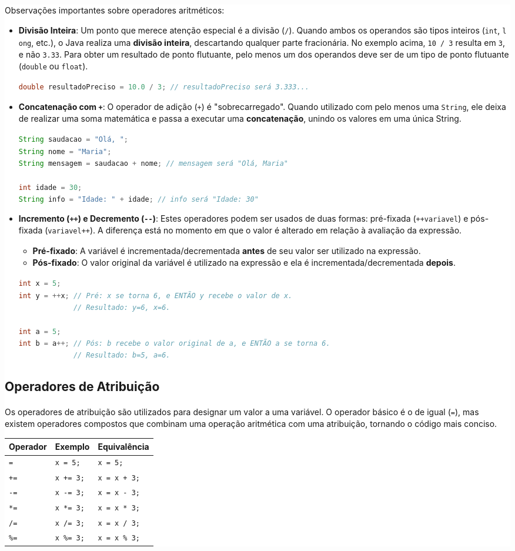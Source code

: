 Observações importantes sobre operadores aritméticos:

- **Divisão Inteira**: Um ponto que merece atenção especial é a divisão (`/`). Quando ambos os operandos são tipos inteiros (`int`, `long`, etc.), o Java realiza uma **divisão inteira**, descartando qualquer parte fracionária. No exemplo acima, `10 / 3` resulta em `3`, e não `3.33`. Para obter um resultado de ponto flutuante, pelo menos um dos operandos deve ser de um tipo de ponto flutuante (`double` ou `float`).
    
    ```java
    double resultadoPreciso = 10.0 / 3; // resultadoPreciso será 3.333...
    ```
    
- **Concatenação com `+`**: O operador de adição (`+`) é "sobrecarregado". Quando utilizado com pelo menos uma `String`, ele deixa de realizar uma soma matemática e passa a executar uma **concatenação**, unindo os valores em uma única String.
    
    ```java
    String saudacao = "Olá, ";
    String nome = "Maria";
    String mensagem = saudacao + nome; // mensagem será "Olá, Maria"
    
    int idade = 30;
    String info = "Idade: " + idade; // info será "Idade: 30"
    ```
    
- **Incremento (`++`) e Decremento (`--`)**: Estes operadores podem ser usados de duas formas: pré-fixada (`++variavel`) e pós-fixada (`variavel++`). A diferença está no momento em que o valor é alterado em relação à avaliação da expressão.
    - **Pré-fixado**: A variável é incrementada/decrementada **antes** de seu valor ser utilizado na expressão.
    - **Pós-fixado**: O valor original da variável é utilizado na expressão e ela é incrementada/decrementada **depois**.
    
    ```java
    int x = 5;
    int y = ++x; // Pré: x se torna 6, e ENTÃO y recebe o valor de x.
                 // Resultado: y=6, x=6.
    
    int a = 5;
    int b = a++; // Pós: b recebe o valor original de a, e ENTÃO a se torna 6.
                 // Resultado: b=5, a=6.
    ```

## Operadores de Atribuição

Os operadores de atribuição são utilizados para designar um valor a uma variável. O operador básico é o de igual (`=`), mas existem operadores compostos que combinam uma operação aritmética com uma atribuição, tornando o código mais conciso.

|Operador|Exemplo|Equivalência|
|---|---|---|
|`=`|`x = 5;`|`x = 5;`|
|`+=`|`x += 3;`|`x = x + 3;`|
|`-=`|`x -= 3;`|`x = x - 3;`|
|`*=`|`x *= 3;`|`x = x * 3;`|
|`/=`|`x /= 3;`|`x = x / 3;`|
|`%=`|`x %= 3;`|`x = x % 3;`|
